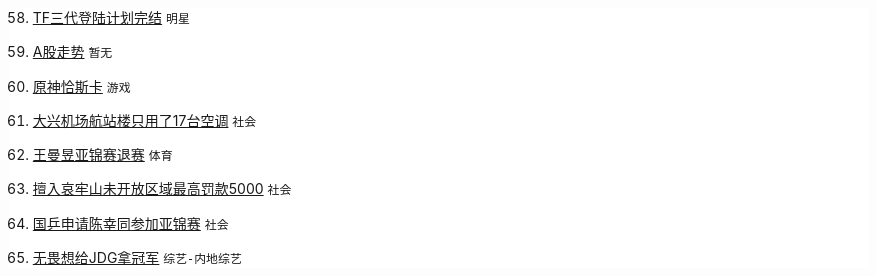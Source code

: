 58. [TF三代登陆计划完结](https://m.weibo.cn/search?containerid=100103type%3D1%26t%3D10%26q%3D%23TF%E4%B8%89%E4%BB%A3%E7%99%BB%E9%99%86%E8%AE%A1%E5%88%92%E5%AE%8C%E7%BB%93%23&stream_entry_id=31&isnewpage=1&extparam=seat%3D1%26filter_type%3Drealtimehot%26realpos%3D30%26c_type%3D31%26lcate%3D5001%26pos%3D29%26stream_entry_id%3D31%26dgr%3D0%26flag%3D1%26band_rank%3D30%26cate%3D5001%26q%3D%2523TF%25E4%25B8%2589%25E4%25BB%25A3%25E7%2599%25BB%25E9%2599%2586%25E8%25AE%25A1%25E5%2588%2592%25E5%25AE%258C%25E7%25BB%2593%2523%26display_time%3D1728304818%26pre_seqid%3D172830481856101162410103) `明星` 

59. [A股走势](https://m.weibo.cn/search?containerid=100103type%3D1%26t%3D10%26q%3DA%E8%82%A1%E8%B5%B0%E5%8A%BF&stream_entry_id=31&isnewpage=1&extparam=seat%3D1%26filter_type%3Drealtimehot%26realpos%3D36%26c_type%3D31%26lcate%3D5001%26pos%3D35%26stream_entry_id%3D31%26dgr%3D0%26flag%3D0%26band_rank%3D36%26cate%3D5001%26q%3DA%25E8%2582%25A1%25E8%25B5%25B0%25E5%258A%25BF%26display_time%3D1728304818%26pre_seqid%3D172830481856101162410103) `暂无` 

60. [原神恰斯卡](https://m.weibo.cn/search?containerid=100103type%3D1%26t%3D10%26q%3D%23%E5%8E%9F%E7%A5%9E%E6%81%B0%E6%96%AF%E5%8D%A1%23&stream_entry_id=31&isnewpage=1&extparam=seat%3D1%26filter_type%3Drealtimehot%26realpos%3D37%26c_type%3D31%26lcate%3D5001%26pos%3D36%26stream_entry_id%3D31%26dgr%3D0%26flag%3D1%26band_rank%3D37%26cate%3D5001%26q%3D%2523%25E5%258E%259F%25E7%25A5%259E%25E6%2581%25B0%25E6%2596%25AF%25E5%258D%25A1%2523%26display_time%3D1728304818%26pre_seqid%3D172830481856101162410103) `游戏` 

61. [大兴机场航站楼只用了17台空调](https://m.weibo.cn/search?containerid=100103type%3D1%26t%3D10%26q%3D%23%E5%A4%A7%E5%85%B4%E6%9C%BA%E5%9C%BA%E8%88%AA%E7%AB%99%E6%A5%BC%E5%8F%AA%E7%94%A8%E4%BA%8617%E5%8F%B0%E7%A9%BA%E8%B0%83%23&stream_entry_id=31&isnewpage=1&extparam=seat%3D1%26filter_type%3Drealtimehot%26realpos%3D39%26c_type%3D31%26lcate%3D5001%26pos%3D38%26stream_entry_id%3D31%26dgr%3D0%26flag%3D0%26band_rank%3D39%26cate%3D5001%26q%3D%2523%25E5%25A4%25A7%25E5%2585%25B4%25E6%259C%25BA%25E5%259C%25BA%25E8%2588%25AA%25E7%25AB%2599%25E6%25A5%25BC%25E5%258F%25AA%25E7%2594%25A8%25E4%25BA%258617%25E5%258F%25B0%25E7%25A9%25BA%25E8%25B0%2583%2523%26display_time%3D1728304818%26pre_seqid%3D172830481856101162410103) `社会` 

62. [王曼昱亚锦赛退赛](https://m.weibo.cn/search?containerid=100103type%3D1%26t%3D10%26q%3D%23%E7%8E%8B%E6%9B%BC%E6%98%B1%E4%BA%9A%E9%94%A6%E8%B5%9B%E9%80%80%E8%B5%9B%23&stream_entry_id=31&isnewpage=1&extparam=seat%3D1%26filter_type%3Drealtimehot%26realpos%3D40%26c_type%3D31%26lcate%3D5001%26pos%3D39%26stream_entry_id%3D31%26dgr%3D0%26flag%3D0%26band_rank%3D40%26cate%3D5001%26q%3D%2523%25E7%258E%258B%25E6%259B%25BC%25E6%2598%25B1%25E4%25BA%259A%25E9%2594%25A6%25E8%25B5%259B%25E9%2580%2580%25E8%25B5%259B%2523%26display_time%3D1728304818%26pre_seqid%3D172830481856101162410103) `体育` 

63. [擅入哀牢山未开放区域最高罚款5000](https://m.weibo.cn/search?containerid=100103type%3D1%26t%3D10%26q%3D%23%E6%93%85%E5%85%A5%E5%93%80%E7%89%A2%E5%B1%B1%E6%9C%AA%E5%BC%80%E6%94%BE%E5%8C%BA%E5%9F%9F%E6%9C%80%E9%AB%98%E7%BD%9A%E6%AC%BE5000%23&stream_entry_id=31&isnewpage=1&extparam=seat%3D1%26filter_type%3Drealtimehot%26realpos%3D41%26c_type%3D31%26lcate%3D5001%26pos%3D40%26stream_entry_id%3D31%26dgr%3D0%26flag%3D1%26band_rank%3D41%26cate%3D5001%26q%3D%2523%25E6%2593%2585%25E5%2585%25A5%25E5%2593%2580%25E7%2589%25A2%25E5%25B1%25B1%25E6%259C%25AA%25E5%25BC%2580%25E6%2594%25BE%25E5%258C%25BA%25E5%259F%259F%25E6%259C%2580%25E9%25AB%2598%25E7%25BD%259A%25E6%25AC%25BE5000%2523%26display_time%3D1728304818%26pre_seqid%3D172830481856101162410103) `社会` 

64. [国乒申请陈幸同参加亚锦赛](https://m.weibo.cn/search?containerid=100103type%3D1%26t%3D10%26q%3D%23%E5%9B%BD%E4%B9%92%E7%94%B3%E8%AF%B7%E9%99%88%E5%B9%B8%E5%90%8C%E5%8F%82%E5%8A%A0%E4%BA%9A%E9%94%A6%E8%B5%9B%23&stream_entry_id=31&isnewpage=1&extparam=seat%3D1%26filter_type%3Drealtimehot%26realpos%3D42%26c_type%3D31%26lcate%3D5001%26pos%3D41%26stream_entry_id%3D31%26dgr%3D0%26flag%3D1%26band_rank%3D42%26cate%3D5001%26q%3D%2523%25E5%259B%25BD%25E4%25B9%2592%25E7%2594%25B3%25E8%25AF%25B7%25E9%2599%2588%25E5%25B9%25B8%25E5%2590%258C%25E5%258F%2582%25E5%258A%25A0%25E4%25BA%259A%25E9%2594%25A6%25E8%25B5%259B%2523%26display_time%3D1728304818%26pre_seqid%3D172830481856101162410103) `社会` 

65. [无畏想给JDG拿冠军](https://m.weibo.cn/search?containerid=100103type%3D1%26t%3D10%26q%3D%23%E6%97%A0%E7%95%8F%E6%83%B3%E7%BB%99JDG%E6%8B%BF%E5%86%A0%E5%86%9B%23&stream_entry_id=31&isnewpage=1&extparam=seat%3D1%26filter_type%3Drealtimehot%26realpos%3D43%26c_type%3D31%26lcate%3D5001%26pos%3D42%26stream_entry_id%3D31%26dgr%3D0%26flag%3D1%26band_rank%3D43%26cate%3D5001%26q%3D%2523%25E6%2597%25A0%25E7%2595%258F%25E6%2583%25B3%25E7%25BB%2599JDG%25E6%258B%25BF%25E5%2586%25A0%25E5%2586%259B%2523%26display_time%3D1728304818%26pre_seqid%3D172830481856101162410103) `综艺-内地综艺` 
